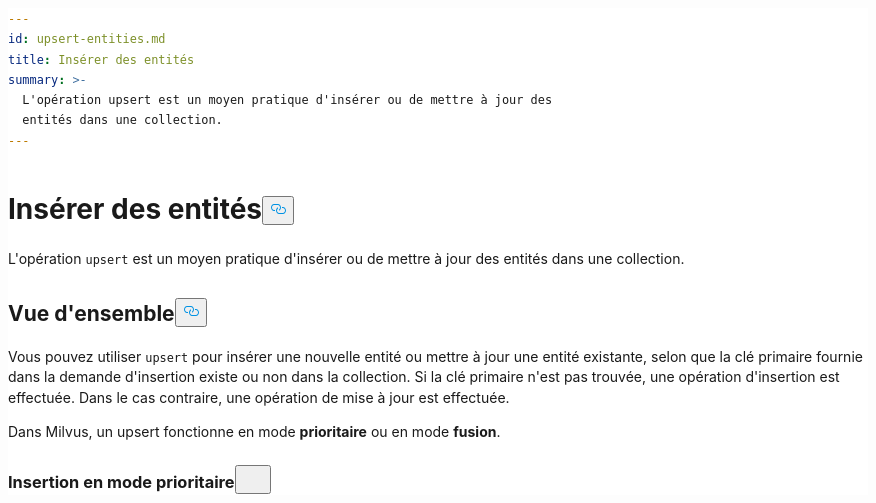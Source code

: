 ```yaml
---
id: upsert-entities.md
title: Insérer des entités
summary: >-
  L'opération upsert est un moyen pratique d'insérer ou de mettre à jour des
  entités dans une collection.
---
```

<h1 id="Upsert-Entities" class="common-anchor-header">Insérer des entités<button data-href="#Upsert-Entities" class="anchor-icon" translate="no">
      <svg translate="no"
        aria-hidden="true"
        focusable="false"
        height="20"
        version="1.1"
        viewBox="0 0 16 16"
        width="16"
      >
        <path
          fill="#0092E4"
          fill-rule="evenodd"
          d="M4 9h1v1H4c-1.5 0-3-1.69-3-3.5S2.55 3 4 3h4c1.45 0 3 1.69 3 3.5 0 1.41-.91 2.72-2 3.25V8.59c.58-.45 1-1.27 1-2.09C10 5.22 8.98 4 8 4H4c-.98 0-2 1.22-2 2.5S3 9 4 9zm9-3h-1v1h1c1 0 2 1.22 2 2.5S13.98 12 13 12H9c-.98 0-2-1.22-2-2.5 0-.83.42-1.64 1-2.09V6.25c-1.09.53-2 1.84-2 3.25C6 11.31 7.55 13 9 13h4c1.45 0 3-1.69 3-3.5S14.5 6 13 6z"
        ></path>
      </svg>
    </button></h1><p>L'opération <code translate="no">upsert</code> est un moyen pratique d'insérer ou de mettre à jour des entités dans une collection.</p>
<h2 id="Overview" class="common-anchor-header">Vue d'ensemble<button data-href="#Overview" class="anchor-icon" translate="no">
      <svg translate="no"
        aria-hidden="true"
        focusable="false"
        height="20"
        version="1.1"
        viewBox="0 0 16 16"
        width="16"
      >
        <path
          fill="#0092E4"
          fill-rule="evenodd"
          d="M4 9h1v1H4c-1.5 0-3-1.69-3-3.5S2.55 3 4 3h4c1.45 0 3 1.69 3 3.5 0 1.41-.91 2.72-2 3.25V8.59c.58-.45 1-1.27 1-2.09C10 5.22 8.98 4 8 4H4c-.98 0-2 1.22-2 2.5S3 9 4 9zm9-3h-1v1h1c1 0 2 1.22 2 2.5S13.98 12 13 12H9c-.98 0-2-1.22-2-2.5 0-.83.42-1.64 1-2.09V6.25c-1.09.53-2 1.84-2 3.25C6 11.31 7.55 13 9 13h4c1.45 0 3-1.69 3-3.5S14.5 6 13 6z"
        ></path>
      </svg>
    </button></h2><p>Vous pouvez utiliser <code translate="no">upsert</code> pour insérer une nouvelle entité ou mettre à jour une entité existante, selon que la clé primaire fournie dans la demande d'insertion existe ou non dans la collection. Si la clé primaire n'est pas trouvée, une opération d'insertion est effectuée. Dans le cas contraire, une opération de mise à jour est effectuée.</p>
<p>Dans Milvus, un upsert fonctionne en mode <strong>prioritaire</strong> ou en mode <strong>fusion</strong>.</p>
<h3 id="Upsert-in-override-mode" class="common-anchor-header">Insertion en mode prioritaire<button data-href="#Upsert-in-override-mode" class="anchor-icon" translate="no">
      <svg translate="no"
        aria-hidden="true"
        focusable="false"
        height="20"
        version="1.1"
        viewBox="0 0 16 16"